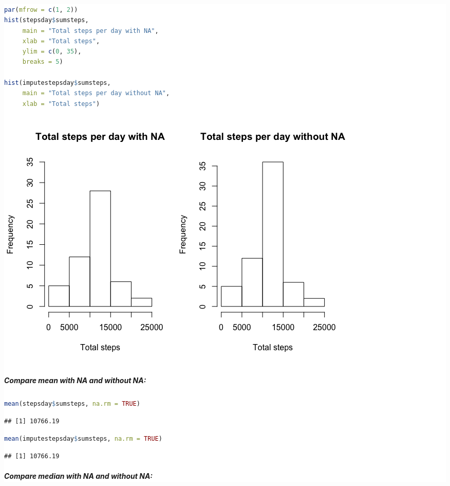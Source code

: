 ```r
par(mfrow = c(1, 2))
hist(stepsday$sumsteps, 
     main = "Total steps per day with NA", 
     xlab = "Total steps",
     ylim = c(0, 35),
     breaks = 5)

hist(imputestepsday$sumsteps,
     main = "Total steps per day without NA",
     xlab = "Total steps")
```

![](PA1_template_files/figure-html/histogramfinal-1.png)

##### Compare mean with NA and without NA:

```r
mean(stepsday$sumsteps, na.rm = TRUE)
```

```
## [1] 10766.19
```

```r
mean(imputestepsday$sumsteps, na.rm = TRUE)
```

```
## [1] 10766.19
```
##### Compare median with NA and without NA:
